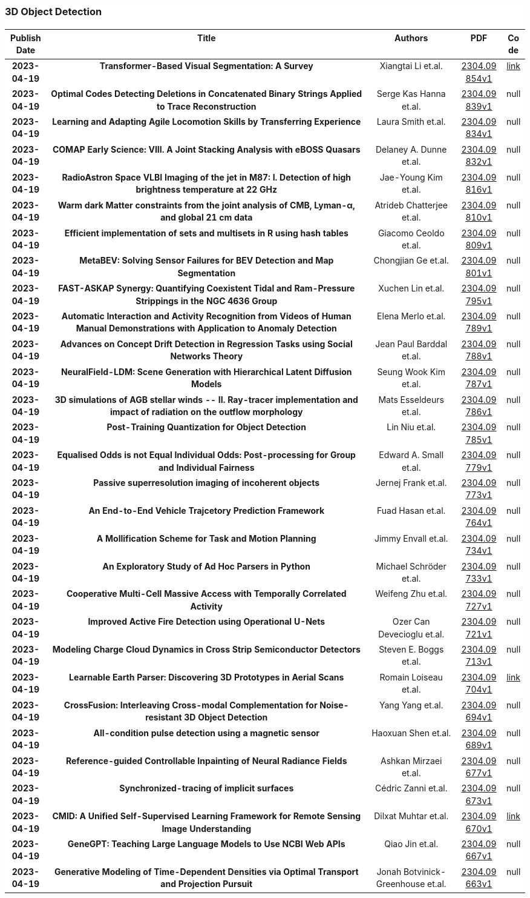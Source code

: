 ### 3D Object Detection
|Publish Date|Title|Authors|PDF|Code|
| :---: | :---: | :---: | :---: | :---: |
|**2023-04-19**|**Transformer-Based Visual Segmentation: A Survey**|Xiangtai Li et.al.|[2304.09854v1](http://arxiv.org/abs/2304.09854v1)|[link](https://github.com/lxtgh/awesome-segmenation-with-transformer)|
|**2023-04-19**|**Optimal Codes Detecting Deletions in Concatenated Binary Strings Applied to Trace Reconstruction**|Serge Kas Hanna et.al.|[2304.09839v1](http://arxiv.org/abs/2304.09839v1)|null|
|**2023-04-19**|**Learning and Adapting Agile Locomotion Skills by Transferring Experience**|Laura Smith et.al.|[2304.09834v1](http://arxiv.org/abs/2304.09834v1)|null|
|**2023-04-19**|**COMAP Early Science: VIII. A Joint Stacking Analysis with eBOSS Quasars**|Delaney A. Dunne et.al.|[2304.09832v1](http://arxiv.org/abs/2304.09832v1)|null|
|**2023-04-19**|**RadioAstron Space VLBI Imaging of the jet in M87: I. Detection of high brightness temperature at 22 GHz**|Jae-Young Kim et.al.|[2304.09816v1](http://arxiv.org/abs/2304.09816v1)|null|
|**2023-04-19**|**Warm dark Matter constraints from the joint analysis of CMB, Lyman-α, and global 21 cm data**|Atrideb Chatterjee et.al.|[2304.09810v1](http://arxiv.org/abs/2304.09810v1)|null|
|**2023-04-19**|**Efficient implementation of sets and multisets in R using hash tables**|Giacomo Ceoldo et.al.|[2304.09809v1](http://arxiv.org/abs/2304.09809v1)|null|
|**2023-04-19**|**MetaBEV: Solving Sensor Failures for BEV Detection and Map Segmentation**|Chongjian Ge et.al.|[2304.09801v1](http://arxiv.org/abs/2304.09801v1)|null|
|**2023-04-19**|**FAST-ASKAP Synergy: Quantifying Coexistent Tidal and Ram-Pressure Strippings in the NGC 4636 Group**|Xuchen Lin et.al.|[2304.09795v1](http://arxiv.org/abs/2304.09795v1)|null|
|**2023-04-19**|**Automatic Interaction and Activity Recognition from Videos of Human Manual Demonstrations with Application to Anomaly Detection**|Elena Merlo et.al.|[2304.09789v1](http://arxiv.org/abs/2304.09789v1)|null|
|**2023-04-19**|**Advances on Concept Drift Detection in Regression Tasks using Social Networks Theory**|Jean Paul Barddal et.al.|[2304.09788v1](http://arxiv.org/abs/2304.09788v1)|null|
|**2023-04-19**|**NeuralField-LDM: Scene Generation with Hierarchical Latent Diffusion Models**|Seung Wook Kim et.al.|[2304.09787v1](http://arxiv.org/abs/2304.09787v1)|null|
|**2023-04-19**|**3D simulations of AGB stellar winds -- II. Ray-tracer implementation and impact of radiation on the outflow morphology**|Mats Esseldeurs et.al.|[2304.09786v1](http://arxiv.org/abs/2304.09786v1)|null|
|**2023-04-19**|**Post-Training Quantization for Object Detection**|Lin Niu et.al.|[2304.09785v1](http://arxiv.org/abs/2304.09785v1)|null|
|**2023-04-19**|**Equalised Odds is not Equal Individual Odds: Post-processing for Group and Individual Fairness**|Edward A. Small et.al.|[2304.09779v1](http://arxiv.org/abs/2304.09779v1)|null|
|**2023-04-19**|**Passive superresolution imaging of incoherent objects**|Jernej Frank et.al.|[2304.09773v1](http://arxiv.org/abs/2304.09773v1)|null|
|**2023-04-19**|**An End-to-End Vehicle Trajcetory Prediction Framework**|Fuad Hasan et.al.|[2304.09764v1](http://arxiv.org/abs/2304.09764v1)|null|
|**2023-04-19**|**A Mollification Scheme for Task and Motion Planning**|Jimmy Envall et.al.|[2304.09734v1](http://arxiv.org/abs/2304.09734v1)|null|
|**2023-04-19**|**An Exploratory Study of Ad Hoc Parsers in Python**|Michael Schröder et.al.|[2304.09733v1](http://arxiv.org/abs/2304.09733v1)|null|
|**2023-04-19**|**Cooperative Multi-Cell Massive Access with Temporally Correlated Activity**|Weifeng Zhu et.al.|[2304.09727v1](http://arxiv.org/abs/2304.09727v1)|null|
|**2023-04-19**|**Improved Active Fire Detection using Operational U-Nets**|Ozer Can Devecioglu et.al.|[2304.09721v1](http://arxiv.org/abs/2304.09721v1)|null|
|**2023-04-19**|**Modeling Charge Cloud Dynamics in Cross Strip Semiconductor Detectors**|Steven E. Boggs et.al.|[2304.09713v1](http://arxiv.org/abs/2304.09713v1)|null|
|**2023-04-19**|**Learnable Earth Parser: Discovering 3D Prototypes in Aerial Scans**|Romain Loiseau et.al.|[2304.09704v1](http://arxiv.org/abs/2304.09704v1)|[link](https://github.com/romainloiseau/LearnableEarthParser)|
|**2023-04-19**|**CrossFusion: Interleaving Cross-modal Complementation for Noise-resistant 3D Object Detection**|Yang Yang et.al.|[2304.09694v1](http://arxiv.org/abs/2304.09694v1)|null|
|**2023-04-19**|**All-condition pulse detection using a magnetic sensor**|Haoxuan Shen et.al.|[2304.09689v1](http://arxiv.org/abs/2304.09689v1)|null|
|**2023-04-19**|**Reference-guided Controllable Inpainting of Neural Radiance Fields**|Ashkan Mirzaei et.al.|[2304.09677v1](http://arxiv.org/abs/2304.09677v1)|null|
|**2023-04-19**|**Synchronized-tracing of implicit surfaces**|Cédric Zanni et.al.|[2304.09673v1](http://arxiv.org/abs/2304.09673v1)|null|
|**2023-04-19**|**CMID: A Unified Self-Supervised Learning Framework for Remote Sensing Image Understanding**|Dilxat Muhtar et.al.|[2304.09670v1](http://arxiv.org/abs/2304.09670v1)|[link](https://github.com/NJU-LHRS/official-CMID)|
|**2023-04-19**|**GeneGPT: Teaching Large Language Models to Use NCBI Web APIs**|Qiao Jin et.al.|[2304.09667v1](http://arxiv.org/abs/2304.09667v1)|null|
|**2023-04-19**|**Generative Modeling of Time-Dependent Densities via Optimal Transport and Projection Pursuit**|Jonah Botvinick-Greenhouse et.al.|[2304.09663v1](http://arxiv.org/abs/2304.09663v1)|null|
